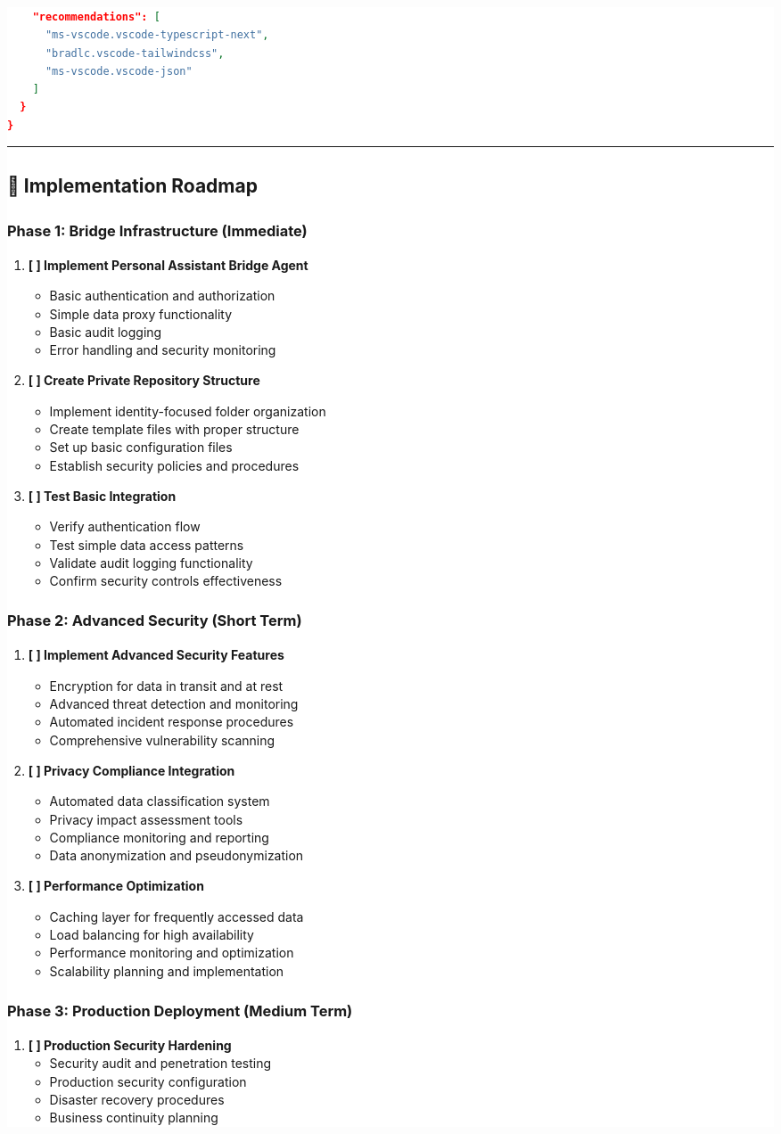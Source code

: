 ```json
    "recommendations": [
      "ms-vscode.vscode-typescript-next",
      "bradlc.vscode-tailwindcss",
      "ms-vscode.vscode-json"
    ]
  }
}
```

---

## 🚀 **Implementation Roadmap**

### **Phase 1: Bridge Infrastructure (Immediate)**
1. **[ ] Implement Personal Assistant Bridge Agent**
   - Basic authentication and authorization
   - Simple data proxy functionality
   - Basic audit logging
   - Error handling and security monitoring

2. **[ ] Create Private Repository Structure**
   - Implement identity-focused folder organization
   - Create template files with proper structure
   - Set up basic configuration files
   - Establish security policies and procedures

3. **[ ] Test Basic Integration**
   - Verify authentication flow
   - Test simple data access patterns
   - Validate audit logging functionality
   - Confirm security controls effectiveness

### **Phase 2: Advanced Security (Short Term)**
1. **[ ] Implement Advanced Security Features**
   - Encryption for data in transit and at rest
   - Advanced threat detection and monitoring
   - Automated incident response procedures
   - Comprehensive vulnerability scanning

2. **[ ] Privacy Compliance Integration**
   - Automated data classification system
   - Privacy impact assessment tools
   - Compliance monitoring and reporting
   - Data anonymization and pseudonymization

3. **[ ] Performance Optimization**
   - Caching layer for frequently accessed data
   - Load balancing for high availability
   - Performance monitoring and optimization
   - Scalability planning and implementation

### **Phase 3: Production Deployment (Medium Term)**
1. **[ ] Production Security Hardening**
   - Security audit and penetration testing
   - Production security configuration
   - Disaster recovery procedures
   - Business continuity planning
